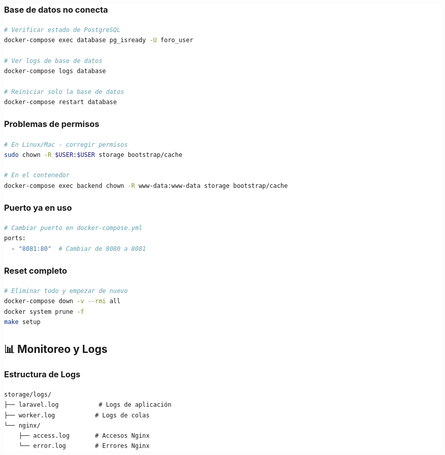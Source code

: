 ### Base de datos no conecta

```bash
# Verificar estado de PostgreSQL
docker-compose exec database pg_isready -U foro_user

# Ver logs de base de datos
docker-compose logs database

# Reiniciar solo la base de datos
docker-compose restart database
```

### Problemas de permisos

```bash
# En Linux/Mac - corregir permisos
sudo chown -R $USER:$USER storage bootstrap/cache

# En el contenedor
docker-compose exec backend chown -R www-data:www-data storage bootstrap/cache
```

### Puerto ya en uso

```bash
# Cambiar puerto en docker-compose.yml
ports:
  - "8081:80"  # Cambiar de 8080 a 8081
```

### Reset completo

```bash
# Eliminar todo y empezar de nuevo
docker-compose down -v --rmi all
docker system prune -f
make setup
```

## 📊 Monitoreo y Logs

### Estructura de Logs

```
storage/logs/
├── laravel.log           # Logs de aplicación
├── worker.log           # Logs de colas
└── nginx/
    ├── access.log       # Accesos Nginx
    └── error.log        # Errores Nginx
```
